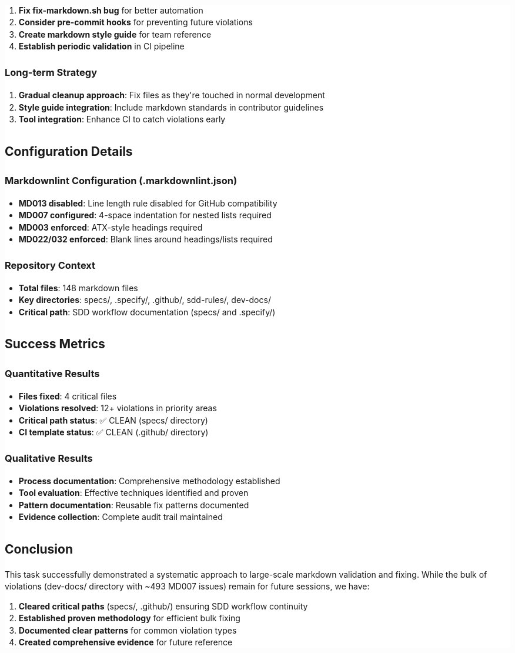 1. **Fix fix-markdown.sh bug** for better automation
2. **Consider pre-commit hooks** for preventing future violations
3. **Create markdown style guide** for team reference
4. **Establish periodic validation** in CI pipeline

### Long-term Strategy

1. **Gradual cleanup approach**: Fix files as they're touched in normal development
2. **Style guide integration**: Include markdown standards in contributor guidelines
3. **Tool integration**: Enhance CI to catch violations early

## Configuration Details

### Markdownlint Configuration (.markdownlint.json)

- **MD013 disabled**: Line length rule disabled for GitHub compatibility
- **MD007 configured**: 4-space indentation for nested lists required
- **MD003 enforced**: ATX-style headings required
- **MD022/032 enforced**: Blank lines around headings/lists required

### Repository Context

- **Total files**: 148 markdown files
- **Key directories**: specs/, .specify/, .github/, sdd-rules/, dev-docs/
- **Critical path**: SDD workflow documentation (specs/ and .specify/)

## Success Metrics

### Quantitative Results

- **Files fixed**: 4 critical files
- **Violations resolved**: 12+ violations in priority areas
- **Critical path status**: ✅ CLEAN (specs/ directory)
- **CI template status**: ✅ CLEAN (.github/ directory)

### Qualitative Results

- **Process documentation**: Comprehensive methodology established
- **Tool evaluation**: Effective techniques identified and proven
- **Pattern documentation**: Reusable fix patterns documented
- **Evidence collection**: Complete audit trail maintained

## Conclusion

This task successfully demonstrated a systematic approach to large-scale markdown validation and fixing. While the bulk of violations (dev-docs/ directory with ~493 MD007 issues) remain for future sessions, we have:

1. **Cleared critical paths** (specs/, .github/) ensuring SDD workflow continuity
2. **Established proven methodology** for efficient bulk fixing
3. **Documented clear patterns** for common violation types
4. **Created comprehensive evidence** for future reference
